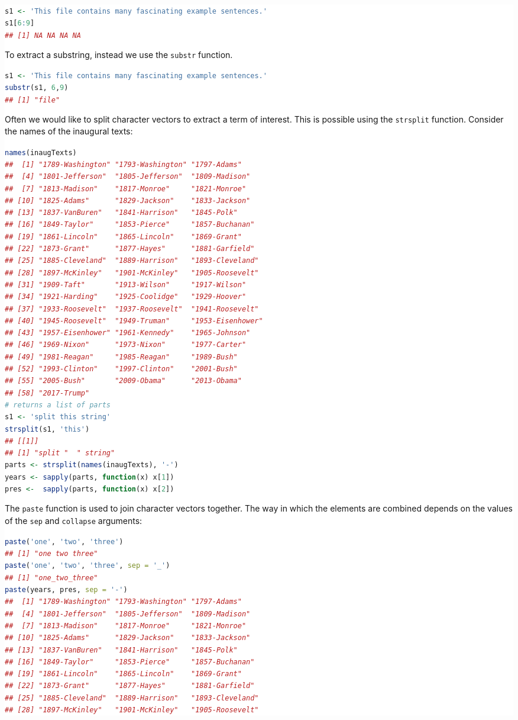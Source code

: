 ``` r
s1 <- 'This file contains many fascinating example sentences.'
s1[6:9]
## [1] NA NA NA NA
```

To extract a substring, instead we use the `substr` function.

``` r
s1 <- 'This file contains many fascinating example sentences.'
substr(s1, 6,9)
## [1] "file"
```

Often we would like to split character vectors to extract a term of interest. This is possible using the `strsplit` function. Consider the names of the inaugural texts:

``` r
names(inaugTexts)
##  [1] "1789-Washington" "1793-Washington" "1797-Adams"     
##  [4] "1801-Jefferson"  "1805-Jefferson"  "1809-Madison"   
##  [7] "1813-Madison"    "1817-Monroe"     "1821-Monroe"    
## [10] "1825-Adams"      "1829-Jackson"    "1833-Jackson"   
## [13] "1837-VanBuren"   "1841-Harrison"   "1845-Polk"      
## [16] "1849-Taylor"     "1853-Pierce"     "1857-Buchanan"  
## [19] "1861-Lincoln"    "1865-Lincoln"    "1869-Grant"     
## [22] "1873-Grant"      "1877-Hayes"      "1881-Garfield"  
## [25] "1885-Cleveland"  "1889-Harrison"   "1893-Cleveland" 
## [28] "1897-McKinley"   "1901-McKinley"   "1905-Roosevelt" 
## [31] "1909-Taft"       "1913-Wilson"     "1917-Wilson"    
## [34] "1921-Harding"    "1925-Coolidge"   "1929-Hoover"    
## [37] "1933-Roosevelt"  "1937-Roosevelt"  "1941-Roosevelt" 
## [40] "1945-Roosevelt"  "1949-Truman"     "1953-Eisenhower"
## [43] "1957-Eisenhower" "1961-Kennedy"    "1965-Johnson"   
## [46] "1969-Nixon"      "1973-Nixon"      "1977-Carter"    
## [49] "1981-Reagan"     "1985-Reagan"     "1989-Bush"      
## [52] "1993-Clinton"    "1997-Clinton"    "2001-Bush"      
## [55] "2005-Bush"       "2009-Obama"      "2013-Obama"     
## [58] "2017-Trump"
# returns a list of parts
s1 <- 'split this string'
strsplit(s1, 'this')
## [[1]]
## [1] "split "  " string"
parts <- strsplit(names(inaugTexts), '-')
years <- sapply(parts, function(x) x[1])
pres <-  sapply(parts, function(x) x[2])
```

The `paste` function is used to join character vectors together. The way in which the elements are combined depends on the values of the `sep` and `collapse` arguments:

``` r
paste('one', 'two', 'three')
## [1] "one two three"
paste('one', 'two', 'three', sep = '_')
## [1] "one_two_three"
paste(years, pres, sep = '-')
##  [1] "1789-Washington" "1793-Washington" "1797-Adams"     
##  [4] "1801-Jefferson"  "1805-Jefferson"  "1809-Madison"   
##  [7] "1813-Madison"    "1817-Monroe"     "1821-Monroe"    
## [10] "1825-Adams"      "1829-Jackson"    "1833-Jackson"   
## [13] "1837-VanBuren"   "1841-Harrison"   "1845-Polk"      
## [16] "1849-Taylor"     "1853-Pierce"     "1857-Buchanan"  
## [19] "1861-Lincoln"    "1865-Lincoln"    "1869-Grant"     
## [22] "1873-Grant"      "1877-Hayes"      "1881-Garfield"  
## [25] "1885-Cleveland"  "1889-Harrison"   "1893-Cleveland" 
## [28] "1897-McKinley"   "1901-McKinley"   "1905-Roosevelt" 
```